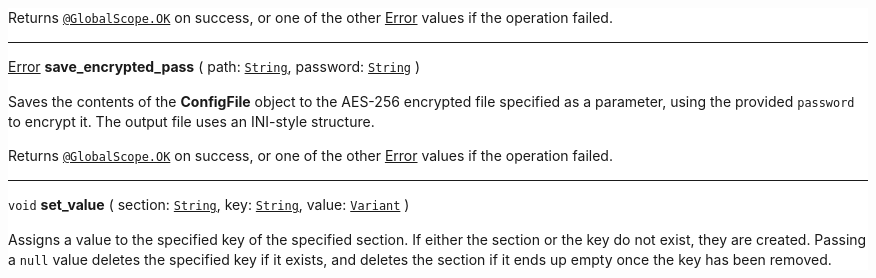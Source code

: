 Returns [`@GlobalScope.OK`](class_@globalscope.md#class_@globalscope_constant_ok) on success, or one of the other [Error](#enum_@globalscope_error) values if the operation failed.



---

<div id="_class_configfile_method_save_encrypted_pass"></div>

[Error](#enum_@globalscope_error) **save_encrypted_pass** ( path: [`String`](class_string.md), password: [`String`](class_string.md) )<div id="class_configfile_method_save_encrypted_pass"></div>

Saves the contents of the **ConfigFile** object to the AES-256 encrypted file specified as a parameter, using the provided `password` to encrypt it. The output file uses an INI-style structure.

Returns [`@GlobalScope.OK`](class_@globalscope.md#class_@globalscope_constant_ok) on success, or one of the other [Error](#enum_@globalscope_error) values if the operation failed.



---

<div id="_class_configfile_method_set_value"></div>

`void` **set_value** ( section: [`String`](class_string.md), key: [`String`](class_string.md), value: [`Variant`](class_variant.md) )<div id="class_configfile_method_set_value"></div>

Assigns a value to the specified key of the specified section. If either the section or the key do not exist, they are created. Passing a `null` value deletes the specified key if it exists, and deletes the section if it ends up empty once the key has been removed.

[^virtual]: 本方法通常需要用户覆盖才能生效。
[^const]: 本方法无副作用，不会修改该实例的任何成员变量。
[^vararg]: 本方法除了能接受在此处描述的参数外，还能够继续接受任意数量的参数。
[^constructor]: 本方法用于构造某个类型。
[^static]: 调用本方法无需实例，可直接使用类名进行调用。
[^operator]: 本方法描述的是使用本类型作为左操作数的有效运算符。
[^bitfield]: 这个值是由下列位标志构成位掩码的整数。
[^void]: 无返回值。
